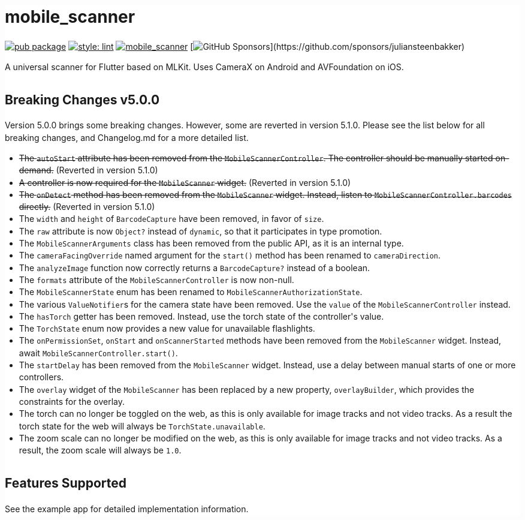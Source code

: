 # mobile_scanner

[![pub package](https://img.shields.io/pub/v/mobile_scanner.svg)](https://pub.dev/packages/mobile_scanner)
[![style: lint](https://img.shields.io/badge/style-lint-4BC0F5.svg)](https://pub.dev/packages/lint)
[![mobile_scanner](https://github.com/juliansteenbakker/mobile_scanner/actions/workflows/flutter.yml/badge.svg)](https://github.com/juliansteenbakker/mobile_scanner/actions/workflows/flutter.yml)
[![GitHub Sponsors](https://img.shields.io/github/sponsors/juliansteenbakker?label=like%20my%20work?%20sponsor%20me!)](https://github.com/sponsors/juliansteenbakker)

A universal scanner for Flutter based on MLKit. Uses CameraX on Android and AVFoundation on iOS.

## Breaking Changes v5.0.0
Version 5.0.0 brings some breaking changes. However, some are reverted in version 5.1.0. Please see the list below for all breaking changes, and Changelog.md for a more detailed list.

* ~~The `autoStart` attribute has been removed from the `MobileScannerController`. The controller should be manually started on-demand.~~ (Reverted in version 5.1.0)
* ~~A controller is now required for the `MobileScanner` widget.~~ (Reverted in version 5.1.0)
* ~~The `onDetect` method has been removed from the `MobileScanner` widget. Instead, listen to `MobileScannerController.barcodes` directly.~~ (Reverted in version 5.1.0)
* The `width` and `height` of `BarcodeCapture` have been removed, in favor of `size`.
* The `raw` attribute is now `Object?` instead of `dynamic`, so that it participates in type promotion.
* The `MobileScannerArguments` class has been removed from the public API, as it is an internal type.
* The `cameraFacingOverride` named argument for the `start()` method has been renamed to `cameraDirection`.
* The `analyzeImage` function now correctly returns a `BarcodeCapture?` instead of a boolean.
* The `formats` attribute of the `MobileScannerController` is now non-null.
* The `MobileScannerState` enum has been renamed to `MobileScannerAuthorizationState`.
* The various `ValueNotifier`s for the camera state have been removed. Use the `value` of the `MobileScannerController` instead.
* The `hasTorch` getter has been removed. Instead, use the torch state of the controller's value.
* The `TorchState` enum now provides a new value for unavailable flashlights.
* The  `onPermissionSet`, `onStart` and `onScannerStarted` methods have been removed from the `MobileScanner` widget. Instead, await `MobileScannerController.start()`.
* The `startDelay` has been removed from the `MobileScanner` widget. Instead, use a delay between manual starts of one or more controllers.
* The `overlay` widget of the `MobileScanner` has been replaced by a new property, `overlayBuilder`, which provides the constraints for the overlay.
* The torch can no longer be toggled on the web, as this is only available for image tracks and not video tracks. As a result the torch state for the web will always be `TorchState.unavailable`.
* The zoom scale can no longer be modified on the web, as this is only available for image tracks and not video tracks. As a result, the zoom scale will always be `1.0`.

## Features Supported

See the example app for detailed implementation information.

